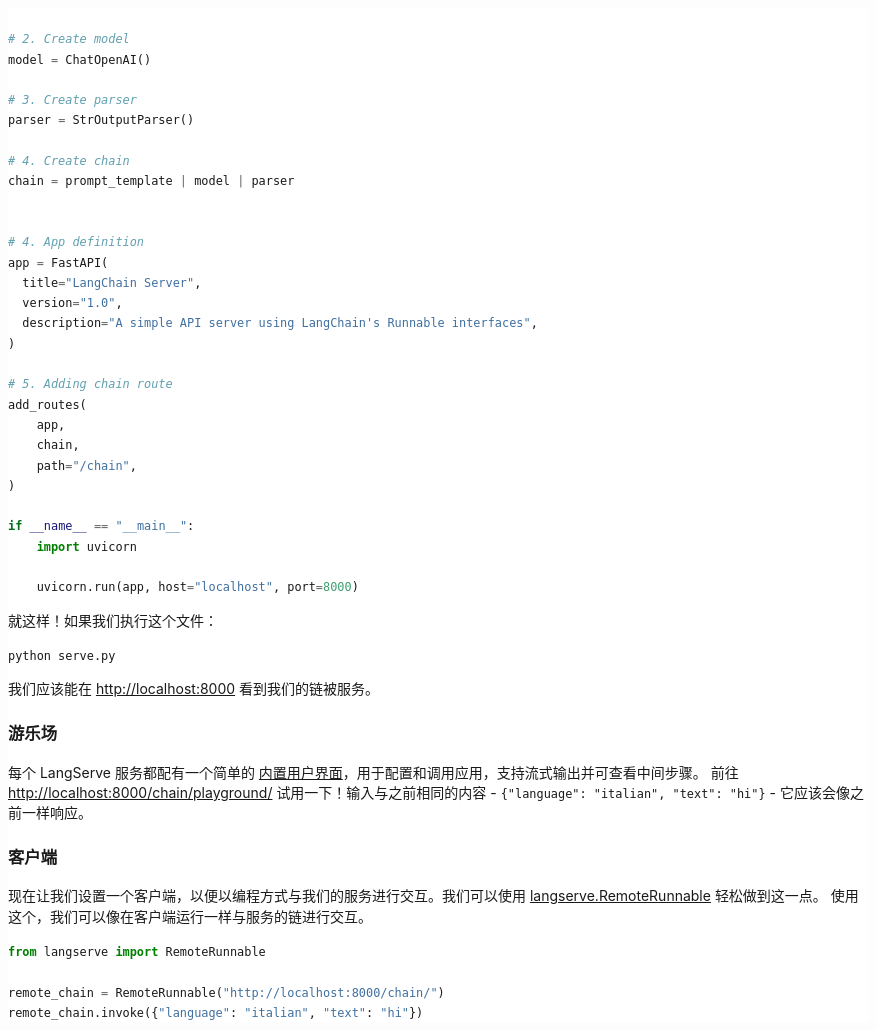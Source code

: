 ```python

# 2. Create model
model = ChatOpenAI()

# 3. Create parser
parser = StrOutputParser()

# 4. Create chain
chain = prompt_template | model | parser


# 4. App definition
app = FastAPI(
  title="LangChain Server",
  version="1.0",
  description="A simple API server using LangChain's Runnable interfaces",
)

# 5. Adding chain route
add_routes(
    app,
    chain,
    path="/chain",
)

if __name__ == "__main__":
    import uvicorn

    uvicorn.run(app, host="localhost", port=8000)
```

就这样！如果我们执行这个文件：
```bash
python serve.py
```
我们应该能在 [http://localhost:8000](http://localhost:8000) 看到我们的链被服务。

### 游乐场

每个 LangServe 服务都配有一个简单的 [内置用户界面](https://github.com/langchain-ai/langserve/blob/main/README.md#playground)，用于配置和调用应用，支持流式输出并可查看中间步骤。
前往 [http://localhost:8000/chain/playground/](http://localhost:8000/chain/playground/) 试用一下！输入与之前相同的内容 - `{"language": "italian", "text": "hi"}` - 它应该会像之前一样响应。

### 客户端

现在让我们设置一个客户端，以便以编程方式与我们的服务进行交互。我们可以使用 [langserve.RemoteRunnable](/docs/langserve/#client) 轻松做到这一点。
使用这个，我们可以像在客户端运行一样与服务的链进行交互。


```python
from langserve import RemoteRunnable

remote_chain = RemoteRunnable("http://localhost:8000/chain/")
remote_chain.invoke({"language": "italian", "text": "hi"})
```
